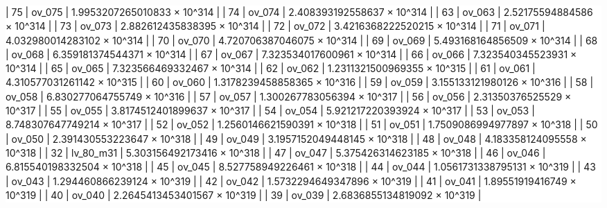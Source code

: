 | 75 | ov_075 | 1.9953207265010833 × 10^314 |
| 74 | ov_074 | 2.408393192558637 × 10^314 |
| 63 | ov_063 | 2.52175594884586 × 10^314 |
| 73 | ov_073 | 2.882612435838395 × 10^314 |
| 72 | ov_072 | 3.4216368222520215 × 10^314 |
| 71 | ov_071 | 4.032980014283102 × 10^314 |
| 70 | ov_070 | 4.720706387046075 × 10^314 |
| 69 | ov_069 | 5.493168164856509 × 10^314 |
| 68 | ov_068 | 6.359181374544371 × 10^314 |
| 67 | ov_067 | 7.323534017600961 × 10^314 |
| 66 | ov_066 | 7.323540345523931 × 10^314 |
| 65 | ov_065 | 7.323566469332467 × 10^314 |
| 62 | ov_062 | 1.2311321500969355 × 10^315 |
| 61 | ov_061 | 4.310577031261142 × 10^315 |
| 60 | ov_060 | 1.3178239458858365 × 10^316 |
| 59 | ov_059 | 3.155133121980126 × 10^316 |
| 58 | ov_058 | 6.830277064755749 × 10^316 |
| 57 | ov_057 | 1.300267783056394 × 10^317 |
| 56 | ov_056 | 2.31350376525529 × 10^317 |
| 55 | ov_055 | 3.8174512401899637 × 10^317 |
| 54 | ov_054 | 5.921217220393924 × 10^317 |
| 53 | ov_053 | 8.748307647749214 × 10^317 |
| 52 | ov_052 | 1.2560146621590391 × 10^318 |
| 51 | ov_051 | 1.7509086994977897 × 10^318 |
| 50 | ov_050 | 2.391430553223647 × 10^318 |
| 49 | ov_049 | 3.1957152049448145 × 10^318 |
| 48 | ov_048 | 4.183358124095558 × 10^318 |
| 32 | lv_80_m31 | 5.303156492173416 × 10^318 |
| 47 | ov_047 | 5.375426314623185 × 10^318 |
| 46 | ov_046 | 6.815540198332504 × 10^318 |
| 45 | ov_045 | 8.527758949226461 × 10^318 |
| 44 | ov_044 | 1.0561731338795131 × 10^319 |
| 43 | ov_043 | 1.294460866239124 × 10^319 |
| 42 | ov_042 | 1.5732294649347896 × 10^319 |
| 41 | ov_041 | 1.89551919416749 × 10^319 |
| 40 | ov_040 | 2.2645413453401567 × 10^319 |
| 39 | ov_039 | 2.6836855134819092 × 10^319 |